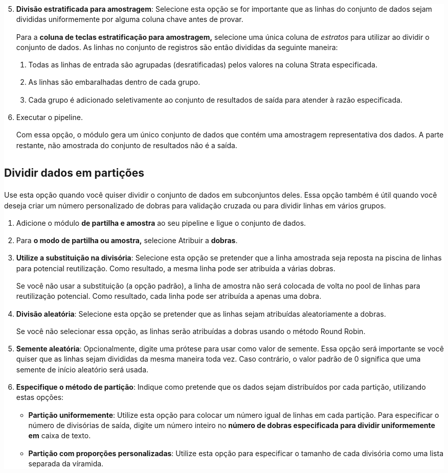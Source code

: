 5. **Divisão estratificada para amostragem**: Selecione esta opção se for importante que as linhas do conjunto de dados sejam divididas uniformemente por alguma coluna chave antes de provar.

    Para a **coluna de teclas estratificação para amostragem,** selecione uma única coluna de *estratos* para utilizar ao dividir o conjunto de dados. As linhas no conjunto de registros são então divididas da seguinte maneira:

    1. Todas as linhas de entrada são agrupadas (desratificadas) pelos valores na coluna Strata especificada.

    2. As linhas são embaralhadas dentro de cada grupo.

    3. Cada grupo é adicionado seletivamente ao conjunto de resultados de saída para atender à razão especificada.


6. Executar o pipeline.

    Com essa opção, o módulo gera um único conjunto de dados que contém uma amostragem representativa dos dados. A parte restante, não amostrada do conjunto de resultados não é a saída. 

## <a name="split-data-into-partitions"></a>Dividir dados em partições

Use esta opção quando você quiser dividir o conjunto de dados em subconjuntos deles. Essa opção também é útil quando você deseja criar um número personalizado de dobras para validação cruzada ou para dividir linhas em vários grupos.

1. Adicione o módulo **de partilha e amostra** ao seu pipeline e ligue o conjunto de dados.

2. Para **o modo de partilha ou amostra,** selecione Atribuir a **dobras**.

3. **Utilize a substituição na divisória**: Selecione esta opção se pretender que a linha amostrada seja reposta na piscina de linhas para potencial reutilização. Como resultado, a mesma linha pode ser atribuída a várias dobras.

    Se você não usar a substituição (a opção padrão), a linha de amostra não será colocada de volta no pool de linhas para reutilização potencial. Como resultado, cada linha pode ser atribuída a apenas uma dobra.

4. **Divisão aleatória**: Selecione esta opção se pretender que as linhas sejam atribuídas aleatoriamente a dobras.

    Se você não selecionar essa opção, as linhas serão atribuídas a dobras usando o método Round Robin.

5. **Semente aleatória**: Opcionalmente, digite uma prótese para usar como valor de semente. Essa opção será importante se você quiser que as linhas sejam divididas da mesma maneira toda vez. Caso contrário, o valor padrão de 0 significa que uma semente de início aleatório será usada.

6. **Especifique o método de partição**: Indique como pretende que os dados sejam distribuídos por cada partição, utilizando estas opções:

    - **Partição uniformemente**: Utilize esta opção para colocar um número igual de linhas em cada partição. Para especificar o número de divisórias de saída, digite um número inteiro no **número de dobras especificada para dividir uniformemente em** caixa de texto.

    - **Partição com proporções personalizadas**: Utilize esta opção para especificar o tamanho de cada divisória como uma lista separada da víramida.
